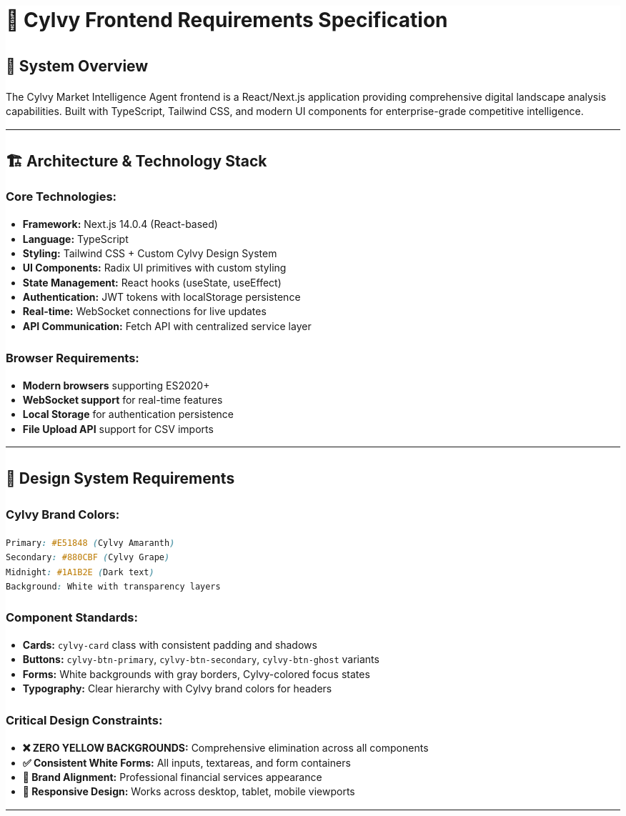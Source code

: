 # 📱 Cylvy Frontend Requirements Specification

## 🎯 **System Overview**

The Cylvy Market Intelligence Agent frontend is a React/Next.js application providing comprehensive digital landscape analysis capabilities. Built with TypeScript, Tailwind CSS, and modern UI components for enterprise-grade competitive intelligence.

---

## 🏗️ **Architecture & Technology Stack**

### **Core Technologies:**
- **Framework:** Next.js 14.0.4 (React-based)
- **Language:** TypeScript
- **Styling:** Tailwind CSS + Custom Cylvy Design System
- **UI Components:** Radix UI primitives with custom styling
- **State Management:** React hooks (useState, useEffect)
- **Authentication:** JWT tokens with localStorage persistence
- **Real-time:** WebSocket connections for live updates
- **API Communication:** Fetch API with centralized service layer

### **Browser Requirements:**
- **Modern browsers** supporting ES2020+
- **WebSocket support** for real-time features
- **Local Storage** for authentication persistence
- **File Upload API** support for CSV imports

---

## 📐 **Design System Requirements**

### **Cylvy Brand Colors:**
```css
Primary: #E51848 (Cylvy Amaranth)
Secondary: #880CBF (Cylvy Grape) 
Midnight: #1A1B2E (Dark text)
Background: White with transparency layers
```

### **Component Standards:**
- **Cards:** `cylvy-card` class with consistent padding and shadows
- **Buttons:** `cylvy-btn-primary`, `cylvy-btn-secondary`, `cylvy-btn-ghost` variants
- **Forms:** White backgrounds with gray borders, Cylvy-colored focus states
- **Typography:** Clear hierarchy with Cylvy brand colors for headers

### **Critical Design Constraints:**
- **❌ ZERO YELLOW BACKGROUNDS:** Comprehensive elimination across all components
- **✅ Consistent White Forms:** All inputs, textareas, and form containers
- **🎨 Brand Alignment:** Professional financial services appearance
- **📱 Responsive Design:** Works across desktop, tablet, mobile viewports

---
